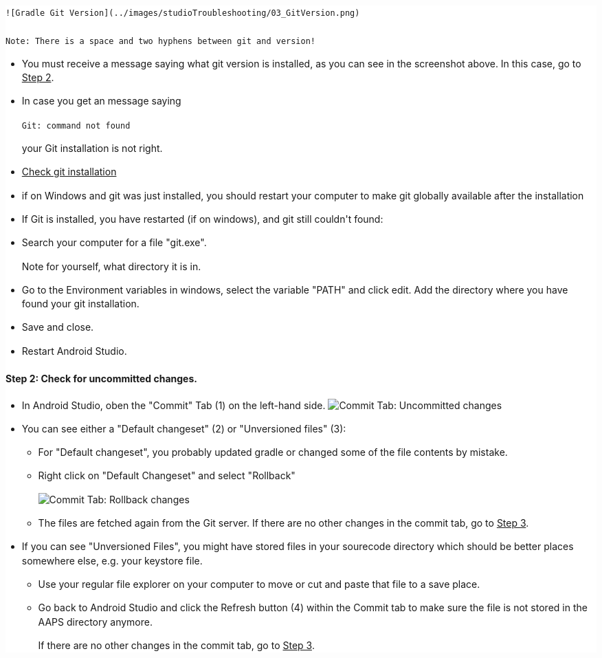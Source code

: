     ![Gradle Git Version](../images/studioTroubleshooting/03_GitVersion.png)

    Note: There is a space and two hyphens between git and version!

  * You must receive a message saying what git version is installed, as you can see in the screenshot above. In this case, go to [Step 2](troubleshooting_androidstudio-step-2-check-for-uncommitted-changes).

  * In case you get an message saying
    ```
    Git: command not found
    ```
    your Git installation is not right.

  * [Check git installation](git-install-check-git-settings-in-android-studio)

  * if on Windows and git was just installed, you should restart your computer to make git globally available after the installation

  * If Git is installed, you have restarted (if on windows), and git still couldn't found:

  * Search your computer for a file "git.exe".

    Note for yourself, what directory it is in.

  * Go to the Environment variables in windows, select the variable "PATH" and click edit. Add the directory where you have found your git installation.

  * Save and close.

  * Restart Android Studio.

#### Step 2: Check for uncommitted changes.

  * In Android Studio, oben the "Commit" Tab (1) on the left-hand side. ![Commit Tab: Uncommitted changes](../images/studioTroubleshooting/04_CommitTabWithChanges.png)
  * You can see either a "Default changeset" (2) or "Unversioned files" (3):

    * For "Default changeset", you probably updated gradle or changed some of the file contents by mistake.

    * Right click on "Default Changeset" and select "Rollback"

      ![Commit Tab: Rollback changes](../images/studioTroubleshooting/05_CommitTabRollback.png)

    * The files are fetched again from the Git server. If there are no other changes in the commit tab, go to [Step 3](troubleshooting_androidstudio-step-3-gradle-resync).

  * If you can see "Unversioned Files", you might have stored files in your sourecode directory which should be better places somewhere else, e.g. your keystore file.

    * Use your regular file explorer on your computer to move or cut and paste that file to a save place.

    * Go back to Android Studio and click the Refresh button (4) within the Commit tab to make sure the file is not stored in the AAPS directory anymore.

      If there are no other changes in the commit tab, go to [Step 3](troubleshooting_androidstudio-step-3-gradle-resync).
